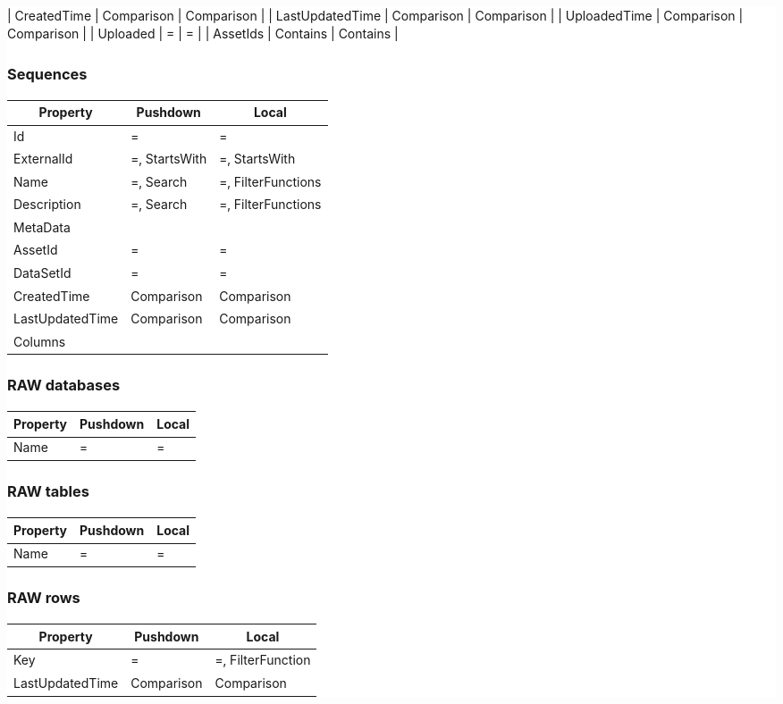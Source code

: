 | CreatedTime        | Comparison    | Comparison         |
| LastUpdatedTime    | Comparison    | Comparison         |
| UploadedTime       | Comparison    | Comparison         |
| Uploaded           | =             | =                  |
| AssetIds           | Contains      | Contains           |

### Sequences

| Property        | Pushdown      | Local              |
| --------------- | ------------- | ------------------ |
| Id              | =             | =                  |
| ExternalId      | =, StartsWith | =, StartsWith      |
| Name            | =, Search     | =, FilterFunctions |
| Description     | =, Search     | =, FilterFunctions |
| MetaData        |               |                    |
| AssetId         | =             | =                  |
| DataSetId       | =             | =                  |
| CreatedTime     | Comparison    | Comparison         |
| LastUpdatedTime | Comparison    | Comparison         |
| Columns         |               |                    |

### RAW databases

| Property | Pushdown | Local |
| -------- | -------- | ----- |
| Name     | =        | =     |

### RAW tables

| Property | Pushdown | Local |
| -------- | -------- | ----- |
| Name     | =        | =     |

### RAW rows

| Property        | Pushdown   | Local             |
| --------------- | ---------- | ----------------- |
| Key             | =          | =, FilterFunction |
| LastUpdatedTime | Comparison | Comparison        |
